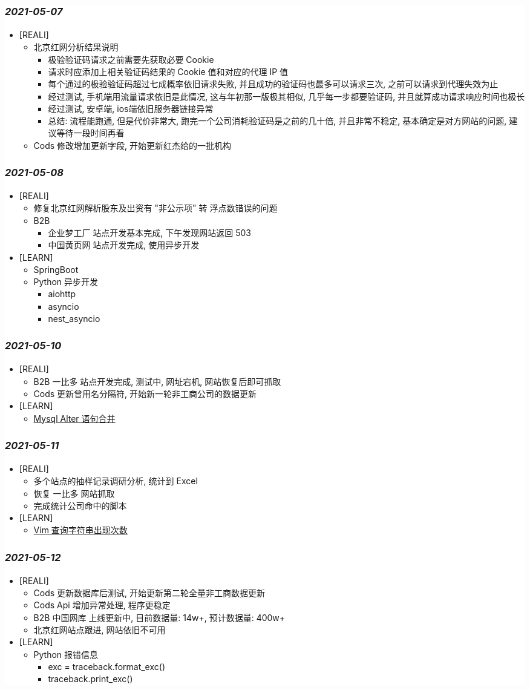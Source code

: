 ### *2021-05-07*
- [REALI]
  - 北京红网分析结果说明
    - 极验验证码请求之前需要先获取必要 Cookie
    - 请求时应添加上相关验证码结果的 Cookie 值和对应的代理 IP 值
    - 每个通过的极验验证码超过七成概率依旧请求失败, 并且成功的验证码也最多可以请求三次, 之前可以请求到代理失效为止
    - 经过测试, 手机端用流量请求依旧是此情况, 这与年初那一版极其相似, 几乎每一步都要验证码, 并且就算成功请求响应时间也极长
    - 经过测试, 安卓端, ios端依旧服务器链接异常
    - 总结: 流程能跑通, 但是代价非常大, 跑完一个公司消耗验证码是之前的几十倍, 并且非常不稳定, 基本确定是对方网站的问题, 建议等待一段时间再看
  - Cods 修改增加更新字段, 开始更新红杰给的一批机构

### *2021-05-08*
- [REALI]
  - 修复北京红网解析股东及出资有 "非公示项" 转 浮点数错误的问题
  - B2B
    - 企业梦工厂 站点开发基本完成, 下午发现网站返回 503
    - 中国黄页网 站点开发完成, 使用异步开发
- [LEARN]
  - SpringBoot
  - Python 异步开发
    - aiohttp
    - asyncio
    - nest_asyncio

### *2021-05-10*
- [REALI]
  - B2B 一比多 站点开发完成, 测试中, 网址宕机, 网站恢复后即可抓取
  - Cods 更新曾用名分隔符, 开始新一轮非工商公司的数据更新
- [LEARN]
  - [Mysql Alter 语句合并](../../Code/Lang/SQL/MySQL.md)

### *2021-05-11*
- [REALI]
  - 多个站点的抽样记录调研分析, 统计到 Excel
  - 恢复 一比多 网站抓取
  - 完成统计公司命中的脚本
- [LEARN]
  - [Vim 查询字符串出现次数](../../Code/Tool/vim.md)

### *2021-05-12*
- [REALI]
  - Cods 更新数据库后测试, 开始更新第二轮全量非工商数据更新
  - Cods Api 增加异常处理, 程序更稳定
  - B2B 中国网库 上线更新中, 目前数据量: 14w+, 预计数据量: 400w+
  - 北京红网站点跟进, 网站依旧不可用
- [LEARN]
  - Python 报错信息
    - exc = traceback.format_exc()
    - traceback.print_exc()
